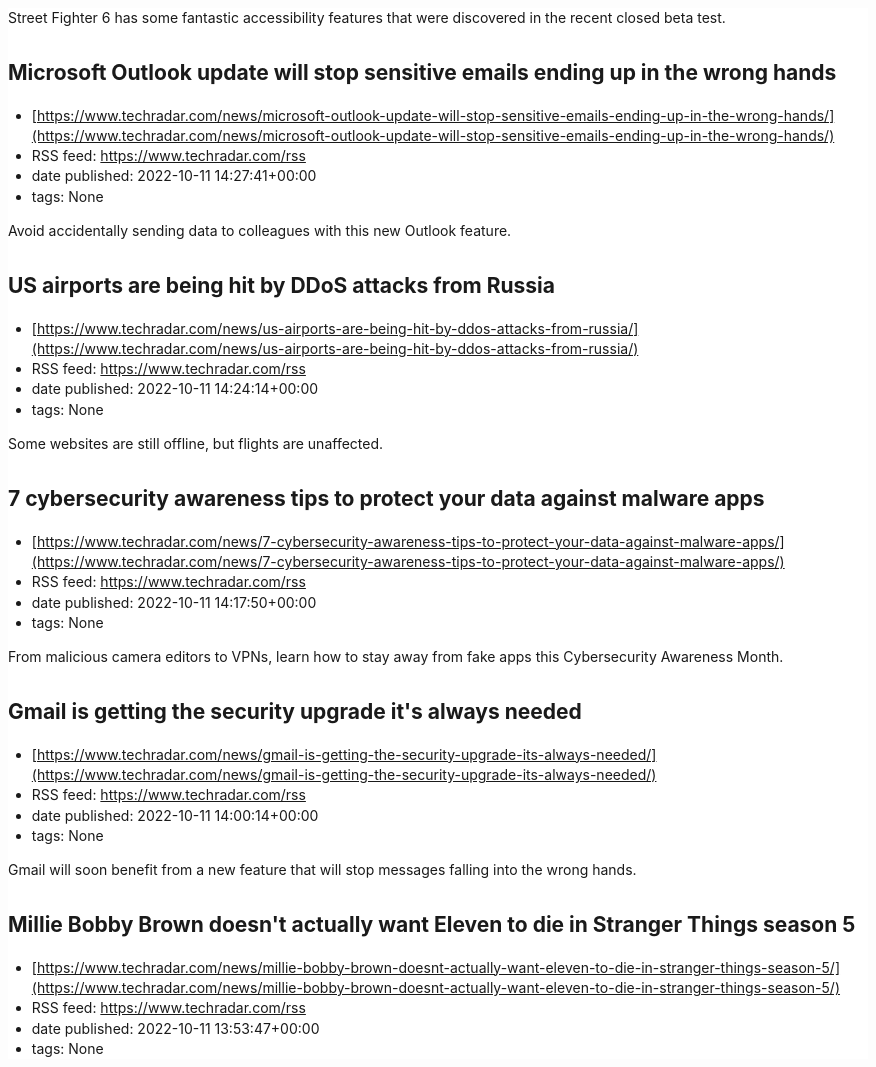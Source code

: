 Street Fighter 6 has some fantastic accessibility features that were discovered in the recent closed beta test.

## Microsoft Outlook update will stop sensitive emails ending up in the wrong hands
 - [https://www.techradar.com/news/microsoft-outlook-update-will-stop-sensitive-emails-ending-up-in-the-wrong-hands/](https://www.techradar.com/news/microsoft-outlook-update-will-stop-sensitive-emails-ending-up-in-the-wrong-hands/)
 - RSS feed: https://www.techradar.com/rss
 - date published: 2022-10-11 14:27:41+00:00
 - tags: None

Avoid accidentally sending data to colleagues with this new Outlook feature.

## US airports are being hit by DDoS attacks from Russia
 - [https://www.techradar.com/news/us-airports-are-being-hit-by-ddos-attacks-from-russia/](https://www.techradar.com/news/us-airports-are-being-hit-by-ddos-attacks-from-russia/)
 - RSS feed: https://www.techradar.com/rss
 - date published: 2022-10-11 14:24:14+00:00
 - tags: None

Some websites are still offline, but flights are unaffected.

## 7 cybersecurity awareness tips to protect your data against malware apps
 - [https://www.techradar.com/news/7-cybersecurity-awareness-tips-to-protect-your-data-against-malware-apps/](https://www.techradar.com/news/7-cybersecurity-awareness-tips-to-protect-your-data-against-malware-apps/)
 - RSS feed: https://www.techradar.com/rss
 - date published: 2022-10-11 14:17:50+00:00
 - tags: None

From malicious camera editors to VPNs, learn how to stay away from fake apps this Cybersecurity Awareness Month.

## Gmail is getting the security upgrade it's always needed
 - [https://www.techradar.com/news/gmail-is-getting-the-security-upgrade-its-always-needed/](https://www.techradar.com/news/gmail-is-getting-the-security-upgrade-its-always-needed/)
 - RSS feed: https://www.techradar.com/rss
 - date published: 2022-10-11 14:00:14+00:00
 - tags: None

Gmail will soon benefit from a new feature that will stop messages falling into the wrong hands.

## Millie Bobby Brown doesn't actually want Eleven to die in Stranger Things season 5
 - [https://www.techradar.com/news/millie-bobby-brown-doesnt-actually-want-eleven-to-die-in-stranger-things-season-5/](https://www.techradar.com/news/millie-bobby-brown-doesnt-actually-want-eleven-to-die-in-stranger-things-season-5/)
 - RSS feed: https://www.techradar.com/rss
 - date published: 2022-10-11 13:53:47+00:00
 - tags: None
